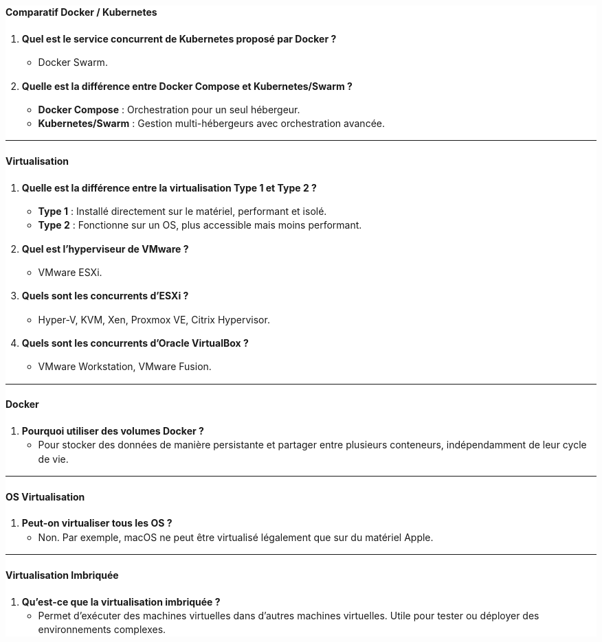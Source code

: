 
#### **Comparatif Docker / Kubernetes**

1. **Quel est le service concurrent de Kubernetes proposé par Docker ?**
   - Docker Swarm.

2. **Quelle est la différence entre Docker Compose et Kubernetes/Swarm ?**
   - **Docker Compose** : Orchestration pour un seul hébergeur.
   - **Kubernetes/Swarm** : Gestion multi-hébergeurs avec orchestration avancée.

---

#### **Virtualisation**

1. **Quelle est la différence entre la virtualisation Type 1 et Type 2 ?**
   - **Type 1** : Installé directement sur le matériel, performant et isolé.
   - **Type 2** : Fonctionne sur un OS, plus accessible mais moins performant.

2. **Quel est l’hyperviseur de VMware ?**
   - VMware ESXi.

3. **Quels sont les concurrents d’ESXi ?**
   - Hyper-V, KVM, Xen, Proxmox VE, Citrix Hypervisor.

4. **Quels sont les concurrents d’Oracle VirtualBox ?**
   - VMware Workstation, VMware Fusion.

---

#### **Docker**

1. **Pourquoi utiliser des volumes Docker ?**
   - Pour stocker des données de manière persistante et partager entre plusieurs conteneurs, indépendamment de leur cycle de vie.

---

#### **OS Virtualisation**

1. **Peut-on virtualiser tous les OS ?**
   - Non. Par exemple, macOS ne peut être virtualisé légalement que sur du matériel Apple.

---

#### **Virtualisation Imbriquée**

1. **Qu’est-ce que la virtualisation imbriquée ?**
   - Permet d’exécuter des machines virtuelles dans d’autres machines virtuelles. Utile pour tester ou déployer des environnements complexes.

